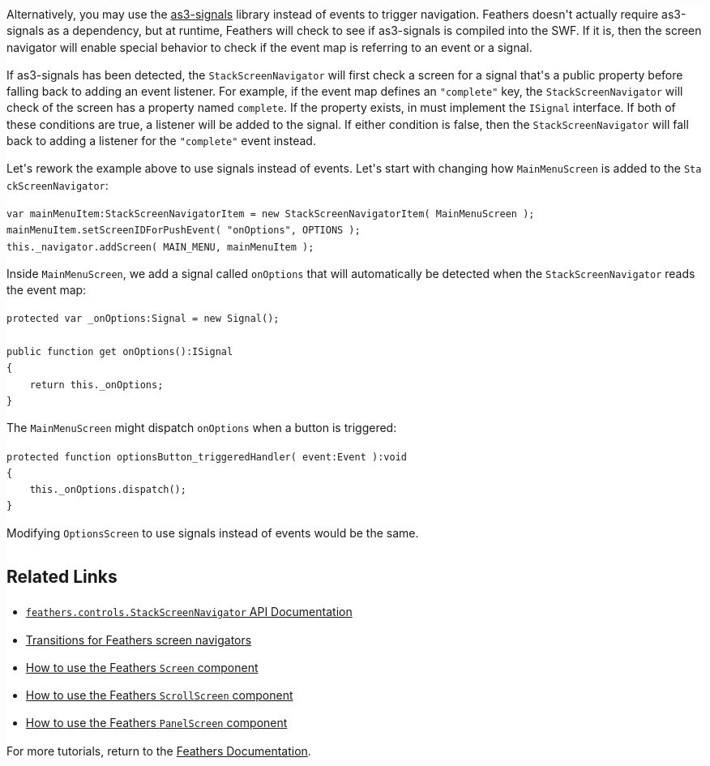 Alternatively, you may use the [as3-signals](https://github.com/robertpenner/as3-signals) library instead of events to trigger navigation. Feathers doesn't actually require as3-signals as a dependency, but at runtime, Feathers will check to see if as3-signals is compiled into the SWF. If it is, then the screen navigator will enable special behavior to check if the event map is referring to an event or a signal.

If as3-signals has been detected, the `StackScreenNavigator` will first check a screen for a signal that's a public property before falling back to adding an event listener. For example, if the event map defines an `"complete"` key, the `StackScreenNavigator` will check of the screen has a property named `complete`. If the property exists, in must implement the `ISignal` interface. If both of these conditions are true, a listener will be added to the signal. If either condition is false, then the `StackScreenNavigator` will fall back to adding a listener for the `"complete"` event instead.

Let's rework the example above to use signals instead of events. Let's start with changing how `MainMenuScreen` is added to the `StackScreenNavigator`:

``` code
var mainMenuItem:StackScreenNavigatorItem = new StackScreenNavigatorItem( MainMenuScreen );
mainMenuItem.setScreenIDForPushEvent( "onOptions", OPTIONS );
this._navigator.addScreen( MAIN_MENU, mainMenuItem );
```

Inside `MainMenuScreen`, we add a signal called `onOptions` that will automatically be detected when the `StackScreenNavigator` reads the event map:

``` code
protected var _onOptions:Signal = new Signal();
 
public function get onOptions():ISignal
{
    return this._onOptions;
}
```

The `MainMenuScreen` might dispatch `onOptions` when a button is triggered:

``` code
protected function optionsButton_triggeredHandler( event:Event ):void
{
    this._onOptions.dispatch();
}
```

Modifying `OptionsScreen` to use signals instead of events would be the same.

## Related Links

-   [`feathers.controls.StackScreenNavigator` API Documentation](../api-reference/feathers/controls/StackScreenNavigator.html)

-   [Transitions for Feathers screen navigators](transitions.html)

-   [How to use the Feathers `Screen` component](screen.html)

-   [How to use the Feathers `ScrollScreen` component](panel-screen.html)

-   [How to use the Feathers `PanelScreen` component](panel-screen.html)

For more tutorials, return to the [Feathers Documentation](index.html).


